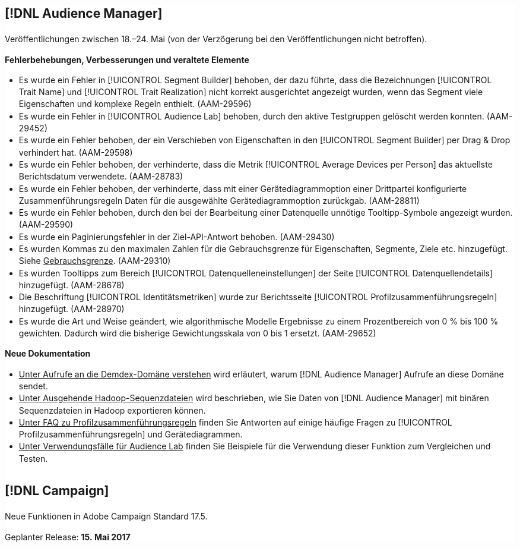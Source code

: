 ## [!DNL Audience Manager]

Veröffentlichungen zwischen 18.–24. Mai (von der Verzögerung bei den Veröffentlichungen nicht betroffen).

**Fehlerbehebungen, Verbesserungen und veraltete Elemente**


* Es wurde ein Fehler in [!UICONTROL Segment Builder] behoben, der dazu führte, dass die Bezeichnungen [!UICONTROL Trait Name] und [!UICONTROL Trait Realization] nicht korrekt ausgerichtet angezeigt wurden, wenn das Segment viele Eigenschaften und komplexe Regeln enthielt. (AAM-29596)
* Es wurde ein Fehler in [!UICONTROL Audience Lab] behoben, durch den aktive Testgruppen gelöscht werden konnten. (AAM-29452)
* Es wurde ein Fehler behoben, der ein Verschieben von Eigenschaften in den [!UICONTROL Segment Builder] per Drag &amp; Drop verhindert hat. (AAM-29598)
* Es wurde ein Fehler behoben, der verhinderte, dass die Metrik [!UICONTROL Average Devices per Person] das aktuellste Berichtsdatum verwendete. (AAM-28783)
* Es wurde ein Fehler behoben, der verhinderte, dass mit einer Gerätediagrammoption einer Drittpartei konfigurierte Zusammenführungsregeln Daten für die ausgewählte Gerätediagrammoption zurückgab. (AAM-28811)
* Es wurde ein Fehler behoben, durch den bei der Bearbeitung einer Datenquelle unnötige Tooltipp-Symbole angezeigt wurden. (AAM-29590)
* Es wurde ein Paginierungsfehler in der Ziel-API-Antwort behoben. (AAM-29430)
* Es wurden Kommas zu den maximalen Zahlen für die Gebrauchsgrenze für Eigenschaften, Segmente, Ziele etc. hinzugefügt. Siehe [Gebrauchsgrenze](https://marketing.adobe.com/resources/help/en_US/aam/usage-limits.html). (AAM-29310)
* Es wurden Tooltipps zum Bereich [!UICONTROL Datenquelleneinstellungen] der Seite [!UICONTROL Datenquellendetails] hinzugefügt. (AAM-28678)
* Die Beschriftung [!UICONTROL Identitätsmetriken] wurde zur Berichtsseite [!UICONTROL Profilzusammenführungsregeln] hinzugefügt. (AAM-28970)
* Es wurde die Art und Weise geändert, wie algorithmische Modelle Ergebnisse zu einem Prozentbereich von 0 % bis 100 % gewichten. Dadurch wird die bisherige Gewichtungsskala von 0 bis 1 ersetzt. (AAM-29652)

**Neue Dokumentation**

* [Unter Aufrufe an die Demdex-Domäne verstehen](https://marketing.adobe.com/resources/help/en_US/aam/demdex-calls.html) wird erläutert, warum [!DNL  Audience Manager] Aufrufe an diese Domäne sendet.
* [Unter Ausgehende Hadoop-Sequenzdateien](https://marketing.adobe.com/resources/help/en_US/aam/outbound-seq-files.html) wird beschrieben, wie Sie Daten von [!DNL  Audience Manager] mit binären Sequenzdateien in Hadoop exportieren können.
* [Unter FAQ zu Profilzusammenführungsregeln](https://marketing.adobe.com/resources/help/en_US/aam/profile-merge-faq.html) finden Sie Antworten auf einige häufige Fragen zu [!UICONTROL Profilzusammenführungsregeln] und Gerätediagrammen.
* [Unter Verwendungsfälle für Audience Lab](https://marketing.adobe.com/resources/help/en_US/aam/audience-lab-use-cases.html) finden Sie Beispiele für die Verwendung dieser Funktion zum Vergleichen und Testen.

## [!DNL Campaign]

Neue Funktionen in Adobe Campaign Standard 17.5.

Geplanter Release: **15. Mai 2017**
